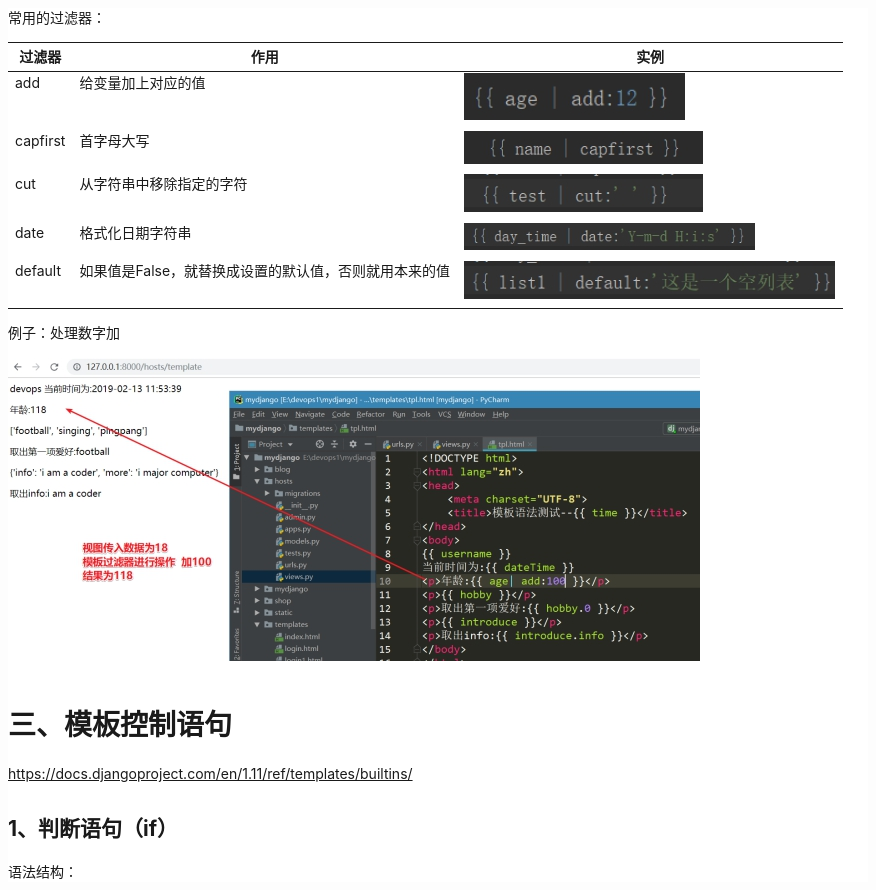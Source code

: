 常用的过滤器：

| 过滤器   | 作用                                                  | 实例                       |
| -------- | ----------------------------------------------------- | -------------------------- |
| add      | 给变量加上对应的值                                    | ![img](./assets/wps20.jpg) |
| capfirst | 首字母大写                                            | ![img](./assets/wps21.jpg) |
| cut      | 从字符串中移除指定的字符                              | ![img](./assets/wps22.jpg) |
| date     | 格式化日期字符串                                      | ![img](./assets/wps23.jpg) |
| default  | 如果值是False，就替换成设置的默认值，否则就用本来的值 | ![img](./assets/wps24.jpg) |

例子：处理数字加

![img](./assets/wps25.jpg) 

 

# 三、模板控制语句

<https://docs.djangoproject.com/en/1.11/ref/templates/builtins/>

## 1、判断语句（if）

语法结构：
